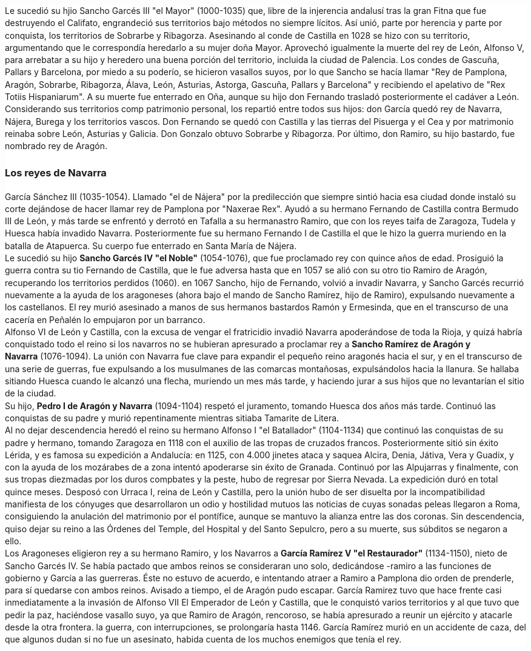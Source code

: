 Le sucedió su hjio Sancho Garcés III "el Mayor" (1000-1035) que, libre de la injerencia andalusí tras la gran Fitna que fue destruyendo el Califato, engrandeció sus territorios bajo métodos no siempre lícitos. Así unió, parte por herencia y parte por conquista, los territorios de Sobrarbe y Ribagorza. Asesinando al conde de Castilla en 1028 se hizo con su territorio, argumentando que le correspondía heredarlo a su mujer doña Mayor. Aprovechó igualmente la muerte del rey de León, Alfonso V, para arrebatar a su hijo y heredero una buena porción del territorio, incluida la ciudad de Palencia. Los condes de Gascuña, Pallars y Barcelona, por miedo a su poderío, se hicieron vasallos suyos, por lo que Sancho se hacía llamar "Rey de Pamplona, Aragón, Sobrarbe, Ribagorza, Álava, León, Asturias, Astorga, Gascuña, Pallars y Barcelona" y recibiendo el apelativo de "Rex Totiis Hispaniarum". A su muerte fue enterrado en Oña, aunque su hijo don Fernando trasladó posteriormente el cadáver a León. Considerando sus territorios comp patrimonio personal, los repartió entre todos sus hijos: don García quedó rey de Navarra, Nájera, Burega y los territorios vascos. Don Fernando se quedó con Castilla y las tierras del Pisuerga y el Cea y por matrimonio reinaba sobre León, Asturias y Galicia. Don Gonzalo obtuvo Sobrarbe y Ribagorza. Por último, don Ramiro, su hijo bastardo, fue nombrado rey de Aragón. 

### Los reyes de Navarra

García Sánchez III (1035-1054). Llamado "el de Nájera" por la predilección que siempre sintió hacia esa ciudad donde instaló su corte dejándose de hacer llamar rey de Pamplona por "Naxerae Rex". Ayudó a su hermano Fernando de Castilla contra Bermudo III de León, y más tarde se enfrentó y derrotó en Tafalla a su hermanastro Ramiro, que con los reyes taifa de Zaragoza, Tudela y Huesca había invadido Navarra. Posteriormente fue su hermano Fernando I de Castilla el que le hizo la guerra muriendo en la batalla de Atapuerca. Su cuerpo fue enterrado en Santa María de Nájera.  
Le sucedió su hijo **Sancho Garcés IV "el Noble"** (1054-1076), que fue proclamado rey con quince años de edad. Prosiguió la guerra contra su tio Fernando de Castilla, que le fue adversa hasta que en 1057 se alió con su otro tio Ramiro de Aragón, recuperando los territorios perdidos (1060). en 1067 Sancho, hijo de Fernando, volvió a invadir Navarra, y Sancho Garcés recurrió nuevamente a la ayuda de los aragoneses (ahora bajo el mando de Sancho Ramírez, hijo de Ramiro), expulsando nuevamente a los castellanos. El rey murió asesinado a manos de sus hermanos bastardos Ramón y Ermesinda, que en el transcurso de una cacería en Peñalén lo empujaron por un barranco.  
Alfonso VI de León y Castilla, con la excusa de vengar el fratricidio invadió Navarra apoderándose de toda la Rioja, y quizá habría conquistado todo el reino si los navarros no se hubieran apresurado a proclamar rey a **Sancho Ramírez de Aragón y Navarra** (1076-1094). La unión con Navarra fue clave para expandir el pequeño reino aragonés hacia el sur, y en el transcurso de una serie de guerras, fue expulsando a los musulmanes de las comarcas montañosas, expulsándolos hacia la llanura. Se hallaba sitiando Huesca cuando le alcanzó una flecha, muriendo un mes más tarde, y haciendo jurar a sus hijos que no levantarían el sitio de la ciudad.  
Su hijo, **Pedro I de Aragón y Navarra** (1094-1104) respetó el juramento, tomando Huesca dos años más tarde. Continuó las conquistas de su padre y murió repentinamente mientras sitiaba Tamarite de Litera.   
Al no dejar descendencia heredó el reino su hermano Alfonso I "el Batallador" (1104-1134) que continuó las conquistas de su padre y hermano, tomando Zaragoza en 1118 con el auxilio de las tropas de cruzados francos. Posteriormente sitió sin éxito Lérida, y es famosa su expedición a Andalucía: en 1125, con 4.000 jinetes ataca y saquea Alcira, Denia, Játiva, Vera y Guadix, y con la ayuda de los mozárabes de a zona intentó apoderarse sin éxito de Granada. Continuó por las Alpujarras y finalmente, con sus tropas diezmadas por los duros compbates y la peste, hubo de regresar por Sierra Nevada. La expedición duró en total quince meses. Desposó con Urraca I, reina de León y Castilla, pero la unión hubo de ser disuelta por la incompatibilidad manifiesta de los cónyuges que desarrollaron un odio y hostilidad mutuos las noticias de cuyas sonadas peleas llegaron a Roma, consiguiendo la anulación del matrimonio por el pontífice, aunque se mantuvo la alianza entre las dos coronas. Sin descendencia, quiso dejar su reino a las Órdenes del Temple, del Hospital y del Santo Sepulcro, pero a su muerte, sus súbditos se negaron a ello.  
Los Aragoneses eligieron rey a su hermano Ramiro, y los Navarros a **García Ramírez V "el Restaurador"** (1134-1150), nieto de Sancho Garcés IV. Se había pactado que ambos reinos se consideraran uno solo, dedicándose -ramiro a las funciones de gobierno y García a las guerreras. Éste no estuvo de acuerdo, e intentando atraer a Ramiro a Pamplona dio orden de prenderle, para sí quedarse con ambos reinos. Avisado a tiempo, el de Aragón pudo escapar. García Ramirez tuvo que hace frente casi inmediatamente a la invasión de Alfonso VII El Emperador de León y Castilla, que le conquistó varios territorios y al que tuvo que pedir la paz, haciéndose vasallo suyo, ya que Ramiro de Aragón, rencoroso, se había apresurado a reunir un ejército y atacarle desde la otra frontera. la guerra, con interrupciones, se prolongaría hasta 1146. García Ramírez murió en un accidente de caza, del que algunos dudan si no fue un asesinato, habida cuenta de los muchos enemigos que tenía el rey.   